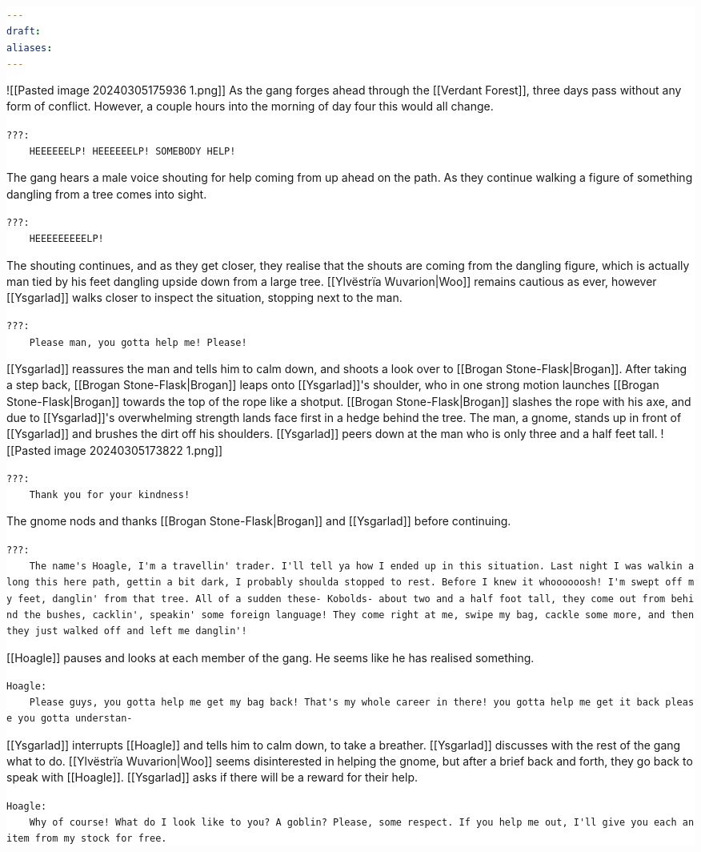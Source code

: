 ```yaml
---
draft: 
aliases:
---
```

![[Pasted image 20240305175936 1.png]]
As the gang forges ahead through the [[Verdant Forest]], three days pass without any form of conflict. However, a couple hours into the morning of day four this would all change.
```
???:
	HEEEEEELP! HEEEEEELP! SOMEBODY HELP!
```
The gang hears a male voice shouting for help coming from up ahead on the path. As they continue walking a figure of something dangling from a tree comes into sight.
```
???:
	HEEEEEEEEELP!
```
The shouting continues, and as they get closer, they realise that the shouts are coming from the dangling figure, which is actually man tied by his feet dangling upside down from a large tree. [[Ylvëstrïa Wuvarion|Woo]] remains cautious as ever, however [[Ysgarlad]] walks closer to inspect the situation, stopping next to the man.
```
???:
	Please man, you gotta help me! Please!
```
[[Ysgarlad]] reassures the man and tells him to calm down, and shoots a look over to [[Brogan Stone-Flask|Brogan]]. After taking a step back, [[Brogan Stone-Flask|Brogan]] leaps onto [[Ysgarlad]]'s shoulder, who in one strong motion launches [[Brogan Stone-Flask|Brogan]] towards the top of the rope like a shotput. [[Brogan Stone-Flask|Brogan]] slashes the rope with his axe, and due to [[Ysgarlad]]'s overwhelming strength lands face first in a hedge behind the tree. The man, a gnome, stands up in front of [[Ysgarlad]] and brushes the dirt off his shoulders. [[Ysgarlad]] peers down at the man who is only three and a half feet tall.
![[Pasted image 20240305173822 1.png]]
```
???:
	Thank you for your kindness!
```
The gnome nods and thanks [[Brogan Stone-Flask|Brogan]] and [[Ysgarlad]] before continuing.
```
???:
	The name's Hoagle, I'm a travellin' trader. I'll tell ya how I ended up in this situation. Last night I was walkin along this here path, gettin a bit dark, I probably shoulda stopped to rest. Before I knew it whoooooosh! I'm swept off my feet, danglin' from that tree. All of a sudden these- Kobolds- about two and a half foot tall, they come out from behind the bushes, cacklin', speakin' some foreign language! They come right at me, swipe my bag, cackle some more, and then they just walked off and left me danglin'!
```
[[Hoagle]] pauses and looks at each member of the gang. He seems like he has realised something.
```
Hoagle:
	Please guys, you gotta help me get my bag back! That's my whole career in there! you gotta help me get it back please you gotta understan-
```
[[Ysgarlad]] interrupts [[Hoagle]] and tells him to calm down, to take a breather. [[Ysgarlad]] discusses with the rest of the gang what to do. [[Ylvëstrïa Wuvarion|Woo]] seems disinterested in helping the gnome, but after a brief back and forth, they go back to speak with [[Hoagle]]. [[Ysgarlad]] asks if there will be a reward for their help.
```
Hoagle:
	Why of course! What do I look like to you? A goblin? Please, some respect. If you help me out, I'll give you each an item from my stock for free.
```